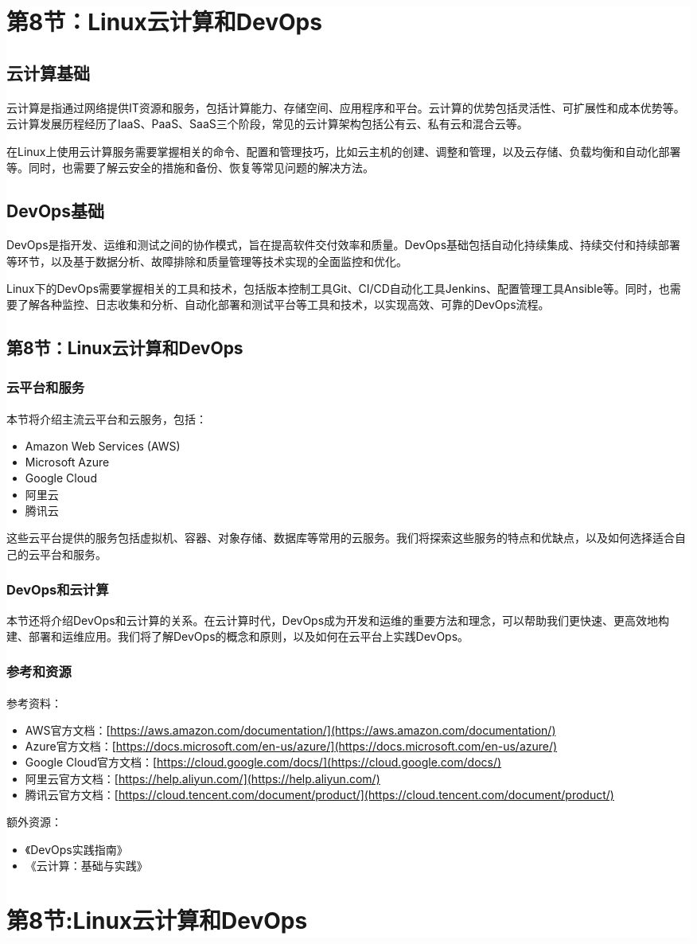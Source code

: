 # 第8节：Linux云计算和DevOps

## 云计算基础

云计算是指通过网络提供IT资源和服务，包括计算能力、存储空间、应用程序和平台。云计算的优势包括灵活性、可扩展性和成本优势等。云计算发展历程经历了IaaS、PaaS、SaaS三个阶段，常见的云计算架构包括公有云、私有云和混合云等。

在Linux上使用云计算服务需要掌握相关的命令、配置和管理技巧，比如云主机的创建、调整和管理，以及云存储、负载均衡和自动化部署等。同时，也需要了解云安全的措施和备份、恢复等常见问题的解决方法。

## DevOps基础

DevOps是指开发、运维和测试之间的协作模式，旨在提高软件交付效率和质量。DevOps基础包括自动化持续集成、持续交付和持续部署等环节，以及基于数据分析、故障排除和质量管理等技术实现的全面监控和优化。

Linux下的DevOps需要掌握相关的工具和技术，包括版本控制工具Git、CI/CD自动化工具Jenkins、配置管理工具Ansible等。同时，也需要了解各种监控、日志收集和分析、自动化部署和测试平台等工具和技术，以实现高效、可靠的DevOps流程。
## 第8节：Linux云计算和DevOps

### 云平台和服务

本节将介绍主流云平台和云服务，包括：

- Amazon Web Services (AWS)
- Microsoft Azure
- Google Cloud
- 阿里云
- 腾讯云

这些云平台提供的服务包括虚拟机、容器、对象存储、数据库等常用的云服务。我们将探索这些服务的特点和优缺点，以及如何选择适合自己的云平台和服务。

### DevOps和云计算

本节还将介绍DevOps和云计算的关系。在云计算时代，DevOps成为开发和运维的重要方法和理念，可以帮助我们更快速、更高效地构建、部署和运维应用。我们将了解DevOps的概念和原则，以及如何在云平台上实践DevOps。

### 参考和资源

参考资料：

- AWS官方文档：[https://aws.amazon.com/documentation/](https://aws.amazon.com/documentation/)
- Azure官方文档：[https://docs.microsoft.com/en-us/azure/](https://docs.microsoft.com/en-us/azure/)
- Google Cloud官方文档：[https://cloud.google.com/docs/](https://cloud.google.com/docs/)
- 阿里云官方文档：[https://help.aliyun.com/](https://help.aliyun.com/)
- 腾讯云官方文档：[https://cloud.tencent.com/document/product/](https://cloud.tencent.com/document/product/)

额外资源：

- 《DevOps实践指南》
- 《云计算：基础与实践》
# 第8节:Linux云计算和DevOps
